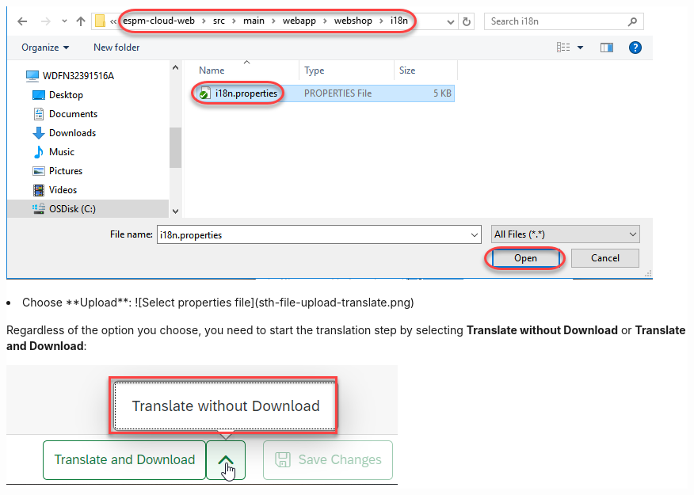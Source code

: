 ![Select properties file](sth-file-upload-explorer.png) </li>
<li> Choose **Upload**:
![Select properties file](sth-file-upload-translate.png)</li>
</ol>

Regardless of the option you choose, you need to start the translation step by selecting **Translate without Download** or **Translate and Download**:

![Start translation](sth-translate-fiori-app-success-status.png)

